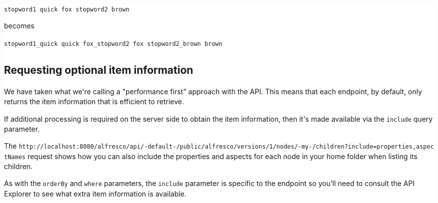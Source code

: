 ```afts
stopword1 quick fox stopword2 brown
```

becomes

```afts
stopword1_quick quick fox_stopword2 fox stopword2_brown brown
```

## Requesting optional item information

We have taken what we're calling a "performance first" approach with the API. This means that each endpoint, by default, only returns the item information that is efficient to retrieve.

If additional processing is required on the server side to obtain the item information, then it's made available via the `include` query parameter.

The `http://localhost:8080/alfresco/api/-default-/public/alfresco/versions/1/nodes/-my-/children?include=properties,aspectNames` request shows how you can also include the properties and aspects for each node in your home folder when listing its children.

As with the `orderBy` and `where` parameters, the `include` parameter is specific to the endpoint so you’ll need to consult the API Explorer to see what extra item information is available.
